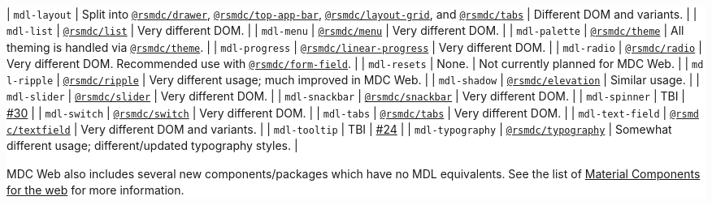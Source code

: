 | `mdl-layout` | Split into [`@rsmdc/drawer`](../packages/mdc-drawer/README.md), [`@rsmdc/top-app-bar`](../packages/mdc-top-app-bar/README.md), [`@rsmdc/layout-grid`](../packages/mdc-layout-grid/README.md), and [`@rsmdc/tabs`](../packages/mdc-tabs/README.md) | Different DOM and variants. |
| `mdl-list` | [`@rsmdc/list`](../packages/mdc-list/README.md) | Very different DOM. |
| `mdl-menu` | [`@rsmdc/menu`](../packages/mdc-menu/README.md) | Very different DOM. |
| `mdl-palette` | [`@rsmdc/theme`](../packages/mdc-theme/README.md) | All theming is handled via [`@rsmdc/theme`](../packages/mdc-theme/README.md). |
| `mdl-progress` | [`@rsmdc/linear-progress`](../packages/mdc-linear-progress/README.md) | Very different DOM. |
| `mdl-radio` | [`@rsmdc/radio`](../packages/mdc-radio/README.md) | Very different DOM. Recommended use with [`@rsmdc/form-field`](../packages/mdc-form-field/README.md). |
| `mdl-resets` | None. | Not currently planned for MDC Web. |
| `mdl-ripple` | [`@rsmdc/ripple`](../packages/mdc-ripple/README.md) | Very different usage; much improved in MDC Web. |
| `mdl-shadow` | [`@rsmdc/elevation`](../packages/mdc-elevation/README.md) | Similar usage. |
| `mdl-slider` | [`@rsmdc/slider`](../packages/mdc-slider/README.md) | Very different DOM. |
| `mdl-snackbar` | [`@rsmdc/snackbar`](../packages/mdc-snackbar/README.md) | Very different DOM. |
| `mdl-spinner` | TBI | [#30](https://github.com/material-components/material-components-web/issues/30) |
| `mdl-switch` | [`@rsmdc/switch`](../packages/mdc-switch/README.md) | Very different DOM. |
| `mdl-tabs` | [`@rsmdc/tabs`](../packages/mdc-tabs/README.md) | Very different DOM. |
| `mdl-text-field` | [`@rsmdc/textfield`](../packages/mdc-textfield/README.md) | Very different DOM and variants. |
| `mdl-tooltip` | TBI | [#24](https://github.com/material-components/material-components-web/issues/24) |
| `mdl-typography` | [`@rsmdc/typography`](../packages/mdc-typography/README.md) | Somewhat different usage; different/updated typography styles. |

MDC Web also includes several new components/packages which have no MDL equivalents. See the list of
[Material Components for the web](https://material.io/components/web/catalog/) for more information.
